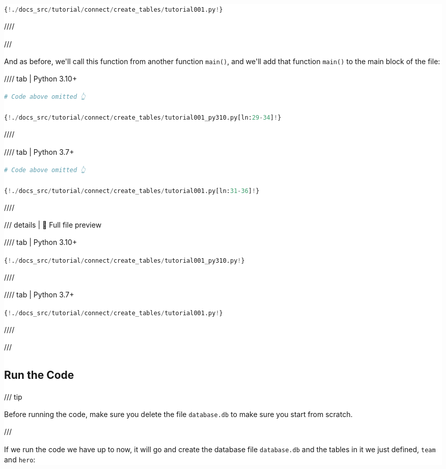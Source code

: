 ```Python
{!./docs_src/tutorial/connect/create_tables/tutorial001.py!}
```

////

///

And as before, we'll call this function from another function `main()`, and we'll add that function `main()` to the main block of the file:

//// tab | Python 3.10+

```Python hl_lines="3-4  7-8"
# Code above omitted 👆

{!./docs_src/tutorial/connect/create_tables/tutorial001_py310.py[ln:29-34]!}
```

////

//// tab | Python 3.7+

```Python hl_lines="3-4  7-8"
# Code above omitted 👆

{!./docs_src/tutorial/connect/create_tables/tutorial001.py[ln:31-36]!}
```

////

/// details | 👀 Full file preview

//// tab | Python 3.10+

```Python
{!./docs_src/tutorial/connect/create_tables/tutorial001_py310.py!}
```

////

//// tab | Python 3.7+

```Python
{!./docs_src/tutorial/connect/create_tables/tutorial001.py!}
```

////

///

## Run the Code

/// tip

Before running the code, make sure you delete the file `database.db` to make sure you start from scratch.

///

If we run the code we have up to now, it will go and create the database file `database.db` and the tables in it we just defined, `team` and `hero`:
